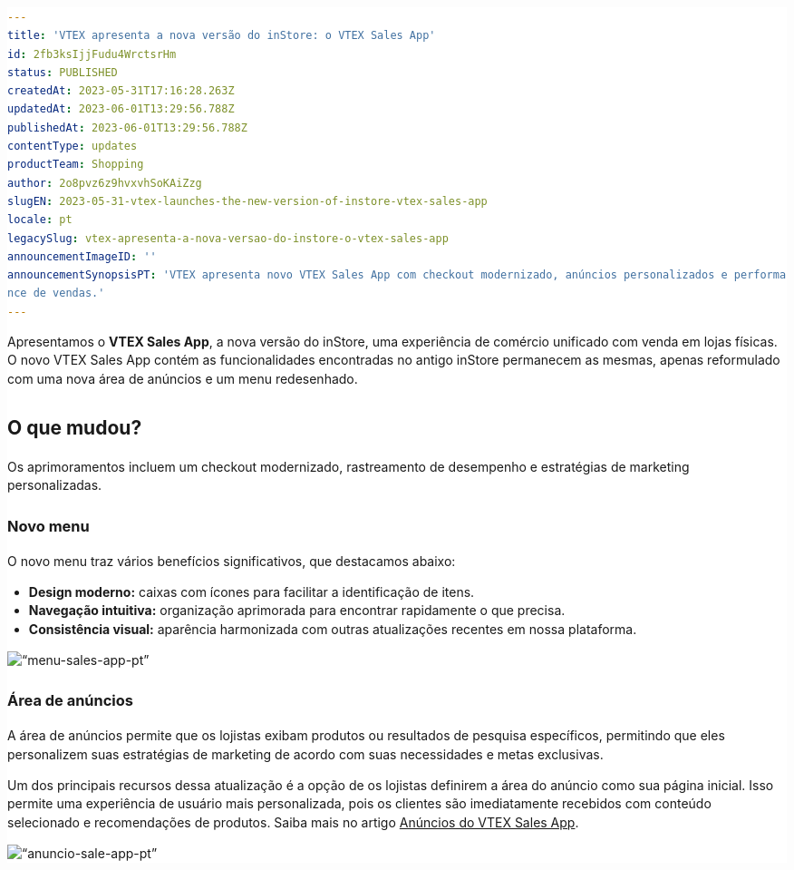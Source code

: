 ```yaml
---
title: 'VTEX apresenta a nova versão do inStore: o VTEX Sales App'
id: 2fb3ksIjjFudu4WrctsrHm
status: PUBLISHED
createdAt: 2023-05-31T17:16:28.263Z
updatedAt: 2023-06-01T13:29:56.788Z
publishedAt: 2023-06-01T13:29:56.788Z
contentType: updates
productTeam: Shopping
author: 2o8pvz6z9hvxvhSoKAiZzg
slugEN: 2023-05-31-vtex-launches-the-new-version-of-instore-vtex-sales-app
locale: pt
legacySlug: vtex-apresenta-a-nova-versao-do-instore-o-vtex-sales-app
announcementImageID: ''
announcementSynopsisPT: 'VTEX apresenta novo VTEX Sales App com checkout modernizado, anúncios personalizados e performance de vendas.'
---
```


Apresentamos o **VTEX Sales App**, a nova versão do inStore, uma experiência de comércio unificado com venda em lojas físicas. O novo VTEX Sales App contém as funcionalidades encontradas no antigo inStore permanecem as mesmas, apenas reformulado com uma nova área de anúncios e um menu redesenhado. 

## O que mudou?

Os aprimoramentos incluem um checkout modernizado, rastreamento de desempenho e estratégias de marketing personalizadas.

### Novo menu

O novo menu traz vários benefícios significativos, que destacamos abaixo:

* **Design moderno:** caixas com ícones para facilitar a identificação de itens.
* **Navegação intuitiva:** organização aprimorada para encontrar rapidamente o que precisa.
* **Consistência visual:** aparência harmonizada com outras atualizações recentes em nossa plataforma.

<img src="//images.ctfassets.net/alneenqid6w5/pcXNfExZYZML7AHP57tzz/36a4fd0238f6c0844a533ffdc5750ed7/image.png" alt= “menu-sales-app-pt” width="35%" height="35%">

### Área de anúncios

A área de anúncios permite que os lojistas exibam produtos ou resultados de pesquisa específicos, permitindo que eles personalizem suas estratégias de marketing de acordo com suas necessidades e metas exclusivas.

Um dos principais recursos dessa atualização é a opção de os lojistas definirem a área do anúncio como sua página inicial. Isso permite uma experiência de usuário mais personalizada, pois os clientes são imediatamente recebidos com conteúdo selecionado e recomendações de produtos. Saiba mais no artigo [Anúncios do VTEX Sales App](https://help.vtex.com/pt/tutorial/anuncios-do-vtex-sales-app--3UtOFwbwD4muz3p72RBPmC).

<img src="//images.ctfassets.net/alneenqid6w5/XXJQykcV9p6yNN6Q5mB5u/ad226528000d3cd143de46bd47a7cd12/image.png" alt= “anuncio-sale-app-pt” width="35%" height="35%">
